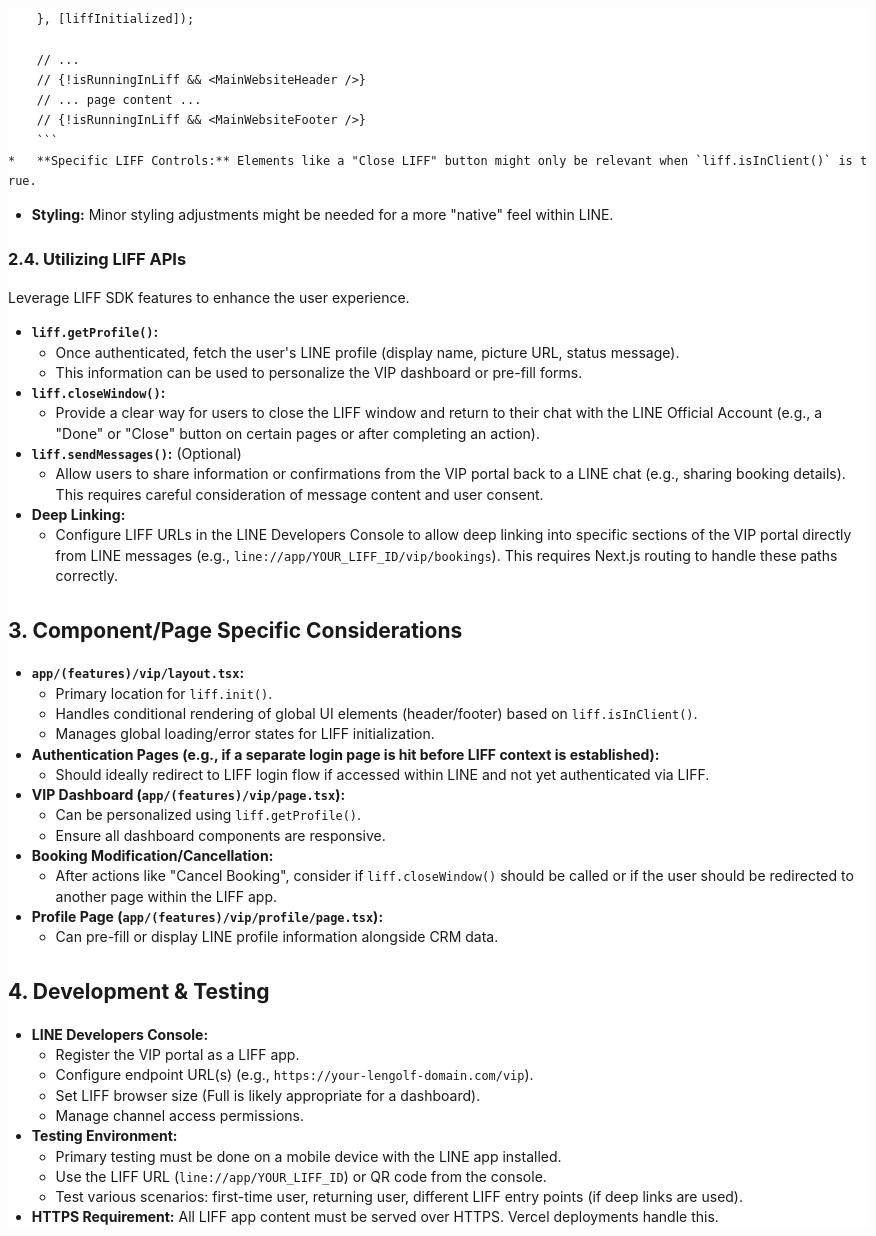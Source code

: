         }, [liffInitialized]);

        // ...
        // {!isRunningInLiff && <MainWebsiteHeader />}
        // ... page content ...
        // {!isRunningInLiff && <MainWebsiteFooter />}
        ```
    *   **Specific LIFF Controls:** Elements like a "Close LIFF" button might only be relevant when `liff.isInClient()` is true.
*   **Styling:** Minor styling adjustments might be needed for a more "native" feel within LINE.

### 2.4. Utilizing LIFF APIs

Leverage LIFF SDK features to enhance the user experience.

*   **`liff.getProfile()`:**
    *   Once authenticated, fetch the user's LINE profile (display name, picture URL, status message).
    *   This information can be used to personalize the VIP dashboard or pre-fill forms.
*   **`liff.closeWindow()`:**
    *   Provide a clear way for users to close the LIFF window and return to their chat with the LINE Official Account (e.g., a "Done" or "Close" button on certain pages or after completing an action).
*   **`liff.sendMessages()`:** (Optional)
    *   Allow users to share information or confirmations from the VIP portal back to a LINE chat (e.g., sharing booking details). This requires careful consideration of message content and user consent.
*   **Deep Linking:**
    *   Configure LIFF URLs in the LINE Developers Console to allow deep linking into specific sections of the VIP portal directly from LINE messages (e.g., `line://app/YOUR_LIFF_ID/vip/bookings`). This requires Next.js routing to handle these paths correctly.

## 3. Component/Page Specific Considerations

*   **`app/(features)/vip/layout.tsx`:**
    *   Primary location for `liff.init()`.
    *   Handles conditional rendering of global UI elements (header/footer) based on `liff.isInClient()`.
    *   Manages global loading/error states for LIFF initialization.
*   **Authentication Pages (e.g., if a separate login page is hit before LIFF context is established):**
    *   Should ideally redirect to LIFF login flow if accessed within LINE and not yet authenticated via LIFF.
*   **VIP Dashboard (`app/(features)/vip/page.tsx`):**
    *   Can be personalized using `liff.getProfile()`.
    *   Ensure all dashboard components are responsive.
*   **Booking Modification/Cancellation:**
    *   After actions like "Cancel Booking", consider if `liff.closeWindow()` should be called or if the user should be redirected to another page within the LIFF app.
*   **Profile Page (`app/(features)/vip/profile/page.tsx`):**
    *   Can pre-fill or display LINE profile information alongside CRM data.

## 4. Development & Testing

*   **LINE Developers Console:**
    *   Register the VIP portal as a LIFF app.
    *   Configure endpoint URL(s) (e.g., `https://your-lengolf-domain.com/vip`).
    *   Set LIFF browser size (Full is likely appropriate for a dashboard).
    *   Manage channel access permissions.
*   **Testing Environment:**
    *   Primary testing must be done on a mobile device with the LINE app installed.
    *   Use the LIFF URL (`line://app/YOUR_LIFF_ID`) or QR code from the console.
    *   Test various scenarios: first-time user, returning user, different LIFF entry points (if deep links are used).
*   **HTTPS Requirement:** All LIFF app content must be served over HTTPS. Vercel deployments handle this.